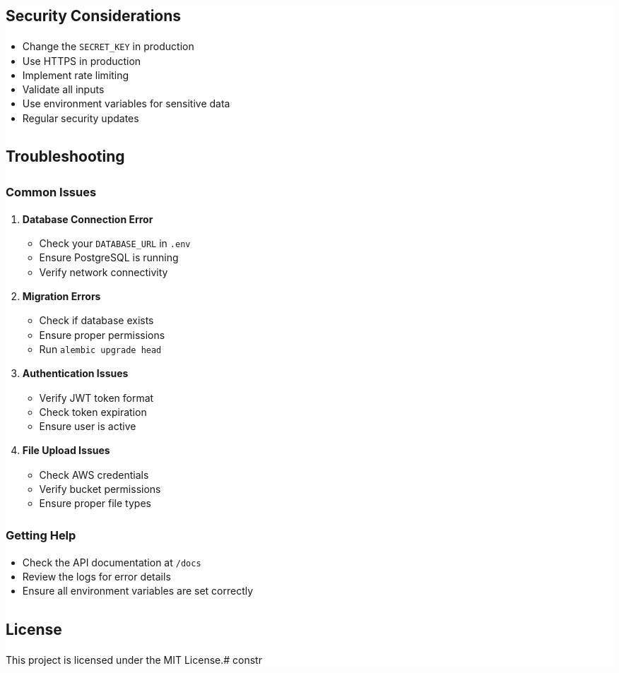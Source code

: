 ## Security Considerations

- Change the `SECRET_KEY` in production
- Use HTTPS in production
- Implement rate limiting
- Validate all inputs
- Use environment variables for sensitive data
- Regular security updates

## Troubleshooting

### Common Issues

1. **Database Connection Error**
   - Check your `DATABASE_URL` in `.env`
   - Ensure PostgreSQL is running
   - Verify network connectivity

2. **Migration Errors**
   - Check if database exists
   - Ensure proper permissions
   - Run `alembic upgrade head`

3. **Authentication Issues**
   - Verify JWT token format
   - Check token expiration
   - Ensure user is active

4. **File Upload Issues**
   - Check AWS credentials
   - Verify bucket permissions
   - Ensure proper file types

### Getting Help

- Check the API documentation at `/docs`
- Review the logs for error details
- Ensure all environment variables are set correctly

## License

This project is licensed under the MIT License.#   c o n s t r 
 
 
